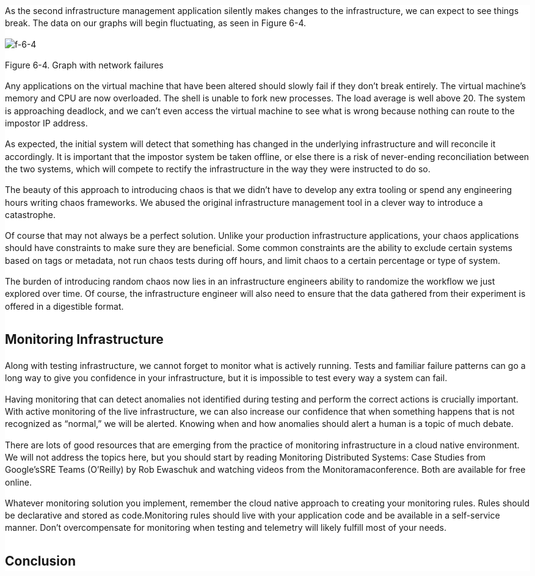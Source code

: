 As the second infrastructure management application silently makes changes to the infrastructure, we can expect to see things break. The data on our graphs will begin fluctuating, as seen in Figure 6-4.

![f-6-4](../images/f-6-4.jpg)

Figure 6-4. Graph with network failures

Any applications on the virtual machine that have been altered should slowly fail if they don’t break entirely. The virtual machine’s memory and CPU are now overloaded. The shell is unable to fork new processes. The load average is well above 20. The system is approaching deadlock, and we can’t even access the virtual machine to see what is wrong because nothing can route to the impostor IP address.

As expected, the initial system will detect that something has changed in the underlying infrastructure and will reconcile it accordingly. It is important that the impostor system be taken offline, or else there is a risk of never-ending reconciliation between the two systems, which will compete to rectify the infrastructure in the way they were instructed to do so.

The beauty of this approach to introducing chaos is that we didn’t have to develop any extra tooling or spend any engineering hours writing chaos frameworks. We abused the original infrastructure management tool in a clever way to introduce a catastrophe.

Of course that may not always be a perfect solution. Unlike your production infrastructure applications, your chaos applications should have constraints to make sure they are beneficial. Some common constraints are the ability to exclude certain systems based on tags or metadata, not run chaos tests during off hours, and limit chaos to a certain percentage or type of system.

The burden of introducing random chaos now lies in an infrastructure engineers ability to randomize the workflow we just explored over time. Of course, the infrastructure engineer will also need to ensure that the data gathered from their experiment is offered in a digestible format.

## Monitoring Infrastructure

Along with testing infrastructure, we cannot forget to monitor what is actively running. Tests and familiar failure patterns can go a long way to give you confidence in your infrastructure, but it is impossible to test every way a system can fail.

Having monitoring that can detect anomalies not identified during testing and perform the correct actions is crucially important. With active monitoring of the live infrastructure, we can also increase our confidence that when something happens that is not recognized as “normal,” we will be alerted. Knowing when and how anomalies should alert a human is a topic of much debate.

There are lots of good resources that are emerging from the practice of monitoring infrastructure in a cloud native environment. We will not address the topics here, but you should start by reading Monitoring Distributed Systems: Case Studies from Google’sSRE Teams (O’Reilly) by Rob Ewaschuk and watching videos from the Monitoramaconference. Both are available for free online.

Whatever monitoring solution you implement, remember the cloud native approach to creating your monitoring rules. Rules should be declarative and stored as code.Monitoring rules should live with your application code and be available in a self-service manner. Don’t overcompensate for monitoring when testing and telemetry will likely fulfill most of your needs.

## Conclusion
